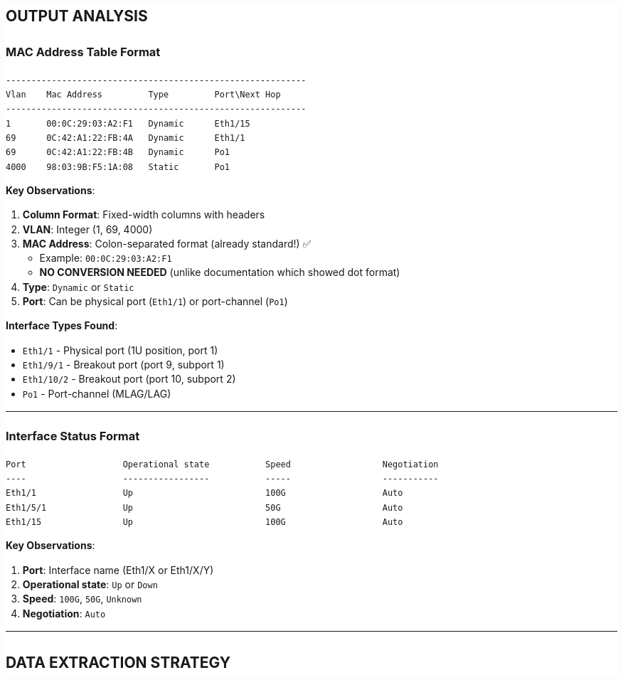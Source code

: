 
## OUTPUT ANALYSIS

### MAC Address Table Format

```
-----------------------------------------------------------
Vlan    Mac Address         Type         Port\Next Hop
-----------------------------------------------------------
1       00:0C:29:03:A2:F1   Dynamic      Eth1/15
69      0C:42:A1:22:FB:4A   Dynamic      Eth1/1
69      0C:42:A1:22:FB:4B   Dynamic      Po1
4000    98:03:9B:F5:1A:08   Static       Po1
```

**Key Observations**:

1. **Column Format**: Fixed-width columns with headers
2. **VLAN**: Integer (1, 69, 4000)
3. **MAC Address**: Colon-separated format (already standard!) ✅
   - Example: `00:0C:29:03:A2:F1`
   - **NO CONVERSION NEEDED** (unlike documentation which showed dot format)
4. **Type**: `Dynamic` or `Static`
5. **Port**: Can be physical port (`Eth1/1`) or port-channel (`Po1`)

**Interface Types Found**:
- `Eth1/1` - Physical port (1U position, port 1)
- `Eth1/9/1` - Breakout port (port 9, subport 1)
- `Eth1/10/2` - Breakout port (port 10, subport 2)
- `Po1` - Port-channel (MLAG/LAG)

---

### Interface Status Format

```
Port                   Operational state           Speed                  Negotiation
----                   -----------------           -----                  -----------
Eth1/1                 Up                          100G                   Auto
Eth1/5/1               Up                          50G                    Auto
Eth1/15                Up                          100G                   Auto
```

**Key Observations**:

1. **Port**: Interface name (Eth1/X or Eth1/X/Y)
2. **Operational state**: `Up` or `Down`
3. **Speed**: `100G`, `50G`, `Unknown`
4. **Negotiation**: `Auto`

---

## DATA EXTRACTION STRATEGY

